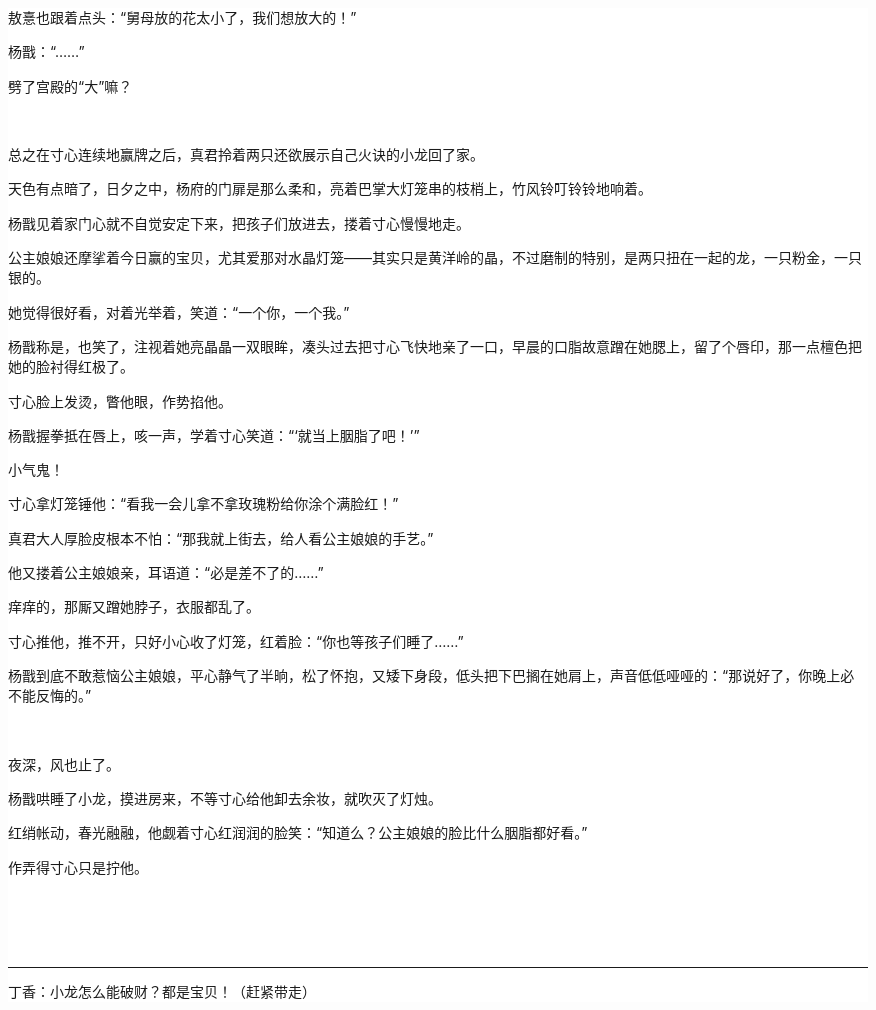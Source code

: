 敖憙也跟着点头：“舅母放的花太小了，我们想放大的！”

杨戬：“……”

劈了宫殿的“大”嘛？

</br>

总之在寸心连续地赢牌之后，真君拎着两只还欲展示自己火诀的小龙回了家。

天色有点暗了，日夕之中，杨府的门扉是那么柔和，亮着巴掌大灯笼串的枝梢上，竹风铃叮铃铃地响着。

杨戬见着家门心就不自觉安定下来，把孩子们放进去，搂着寸心慢慢地走。

公主娘娘还摩挲着今日赢的宝贝，尤其爱那对水晶灯笼——其实只是黄洋岭的晶，不过磨制的特别，是两只扭在一起的龙，一只粉金，一只银的。

她觉得很好看，对着光举着，笑道：“一个你，一个我。”

杨戬称是，也笑了，注视着她亮晶晶一双眼眸，凑头过去把寸心飞快地亲了一口，早晨的口脂故意蹭在她腮上，留了个唇印，那一点檀色把她的脸衬得红极了。

寸心脸上发烫，瞥他眼，作势掐他。

杨戬握拳抵在唇上，咳一声，学着寸心笑道：“‘就当上胭脂了吧！’”

小气鬼！

寸心拿灯笼锤他：“看我一会儿拿不拿玫瑰粉给你涂个满脸红！”

真君大人厚脸皮根本不怕：“那我就上街去，给人看公主娘娘的手艺。”

他又搂着公主娘娘亲，耳语道：“必是差不了的……”

痒痒的，那厮又蹭她脖子，衣服都乱了。

寸心推他，推不开，只好小心收了灯笼，红着脸：“你也等孩子们睡了……”

杨戬到底不敢惹恼公主娘娘，平心静气了半晌，松了怀抱，又矮下身段，低头把下巴搁在她肩上，声音低低哑哑的：“那说好了，你晚上必不能反悔的。”

</br>

夜深，风也止了。

杨戬哄睡了小龙，摸进房来，不等寸心给他卸去余妆，就吹灭了灯烛。

红绡帐动，春光融融，他觑着寸心红润润的脸笑：“知道么？公主娘娘的脸比什么胭脂都好看。”

作弄得寸心只是拧他。

</br>
</br>
</br>

---

丁香：小龙怎么能破财？都是宝贝！（赶紧带走）
